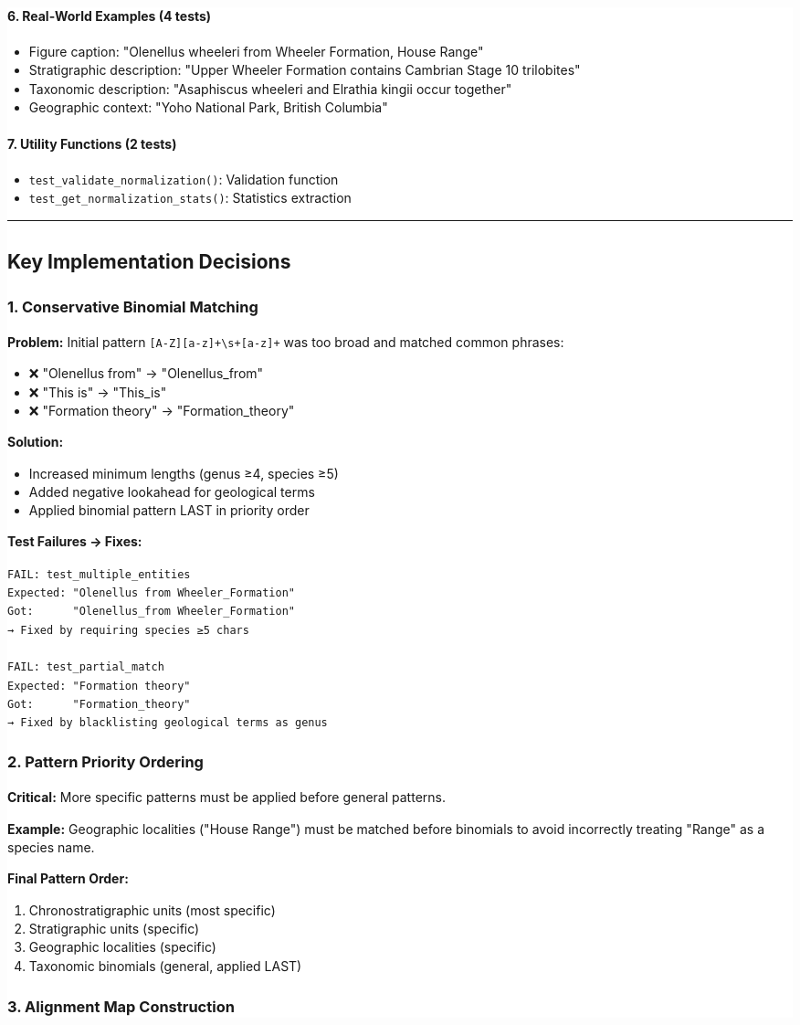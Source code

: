 #### 6. Real-World Examples (4 tests)
- Figure caption: "Olenellus wheeleri from Wheeler Formation, House Range"
- Stratigraphic description: "Upper Wheeler Formation contains Cambrian Stage 10 trilobites"
- Taxonomic description: "Asaphiscus wheeleri and Elrathia kingii occur together"
- Geographic context: "Yoho National Park, British Columbia"

#### 7. Utility Functions (2 tests)
- `test_validate_normalization()`: Validation function
- `test_get_normalization_stats()`: Statistics extraction

---

## Key Implementation Decisions

### 1. Conservative Binomial Matching

**Problem:** Initial pattern `[A-Z][a-z]+\s+[a-z]+` was too broad and matched common phrases:
- ❌ "Olenellus from" → "Olenellus_from"
- ❌ "This is" → "This_is"
- ❌ "Formation theory" → "Formation_theory"

**Solution:**
- Increased minimum lengths (genus ≥4, species ≥5)
- Added negative lookahead for geological terms
- Applied binomial pattern LAST in priority order

**Test Failures → Fixes:**
```
FAIL: test_multiple_entities
Expected: "Olenellus from Wheeler_Formation"
Got:      "Olenellus_from Wheeler_Formation"
→ Fixed by requiring species ≥5 chars

FAIL: test_partial_match
Expected: "Formation theory"
Got:      "Formation_theory"
→ Fixed by blacklisting geological terms as genus
```

### 2. Pattern Priority Ordering

**Critical:** More specific patterns must be applied before general patterns.

**Example:** Geographic localities ("House Range") must be matched before binomials to avoid incorrectly treating "Range" as a species name.

**Final Pattern Order:**
1. Chronostratigraphic units (most specific)
2. Stratigraphic units (specific)
3. Geographic localities (specific)
4. Taxonomic binomials (general, applied LAST)

### 3. Alignment Map Construction
